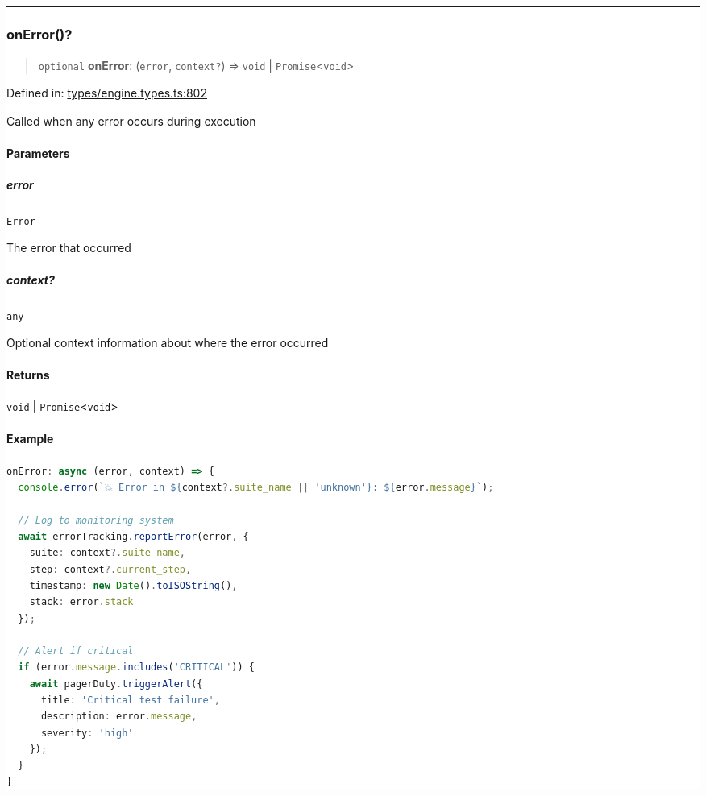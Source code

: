 ***

### onError()?

> `optional` **onError**: (`error`, `context?`) => `void` \| `Promise`\<`void`\>

Defined in: [types/engine.types.ts:802](https://github.com/marcuspmd/flow-test/blob/c1e02fa49ac7e6bc58b50e23ea92679f9f2bcadb/src/types/engine.types.ts#L802)

Called when any error occurs during execution

#### Parameters

##### error

`Error`

The error that occurred

##### context?

`any`

Optional context information about where the error occurred

#### Returns

`void` \| `Promise`\<`void`\>

#### Example

```typescript
onError: async (error, context) => {
  console.error(`💥 Error in ${context?.suite_name || 'unknown'}: ${error.message}`);

  // Log to monitoring system
  await errorTracking.reportError(error, {
    suite: context?.suite_name,
    step: context?.current_step,
    timestamp: new Date().toISOString(),
    stack: error.stack
  });

  // Alert if critical
  if (error.message.includes('CRITICAL')) {
    await pagerDuty.triggerAlert({
      title: 'Critical test failure',
      description: error.message,
      severity: 'high'
    });
  }
}
```
